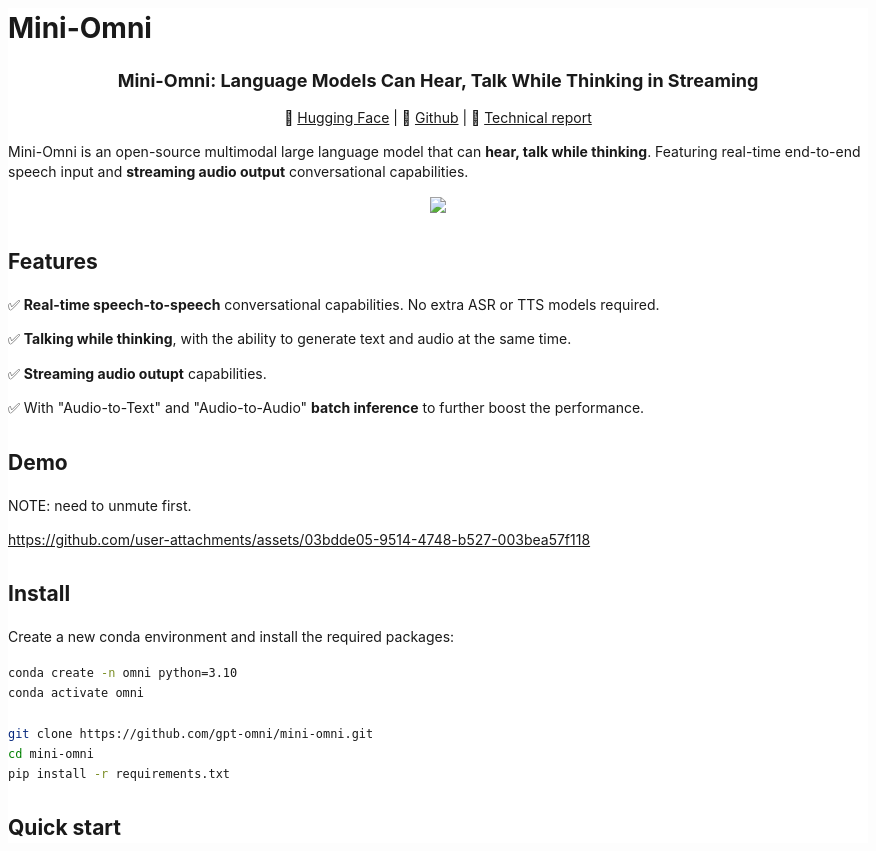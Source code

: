 
# Mini-Omni

<p align="center"><strong style="font-size: 18px;">
Mini-Omni: Language Models Can Hear, Talk While Thinking in Streaming
</strong>
</p>

<p align="center">
🤗 <a href="https://huggingface.co/gpt-omni/mini-omni">Hugging Face</a>   | 📖 <a href="https://github.com/gpt-omni/mini-omni">Github</a> 
|     📑 <a href="https://arxiv.org/abs/2408.16725">Technical report</a>
</p>

Mini-Omni is an open-source multimodal large language model that can **hear, talk while thinking**. Featuring real-time end-to-end speech input and **streaming audio output** conversational capabilities.

<p align="center">
    <img src="data/figures/frameworkv3.jpg" width="100%"/>
</p>


## Features

✅ **Real-time speech-to-speech** conversational capabilities. No extra ASR or TTS models required.

✅ **Talking while thinking**, with the ability to generate text and audio at the same time.

✅ **Streaming audio outupt** capabilities.

✅ With "Audio-to-Text" and "Audio-to-Audio" **batch inference** to further boost the performance.

## Demo

NOTE: need to unmute first.

https://github.com/user-attachments/assets/03bdde05-9514-4748-b527-003bea57f118


## Install

Create a new conda environment and install the required packages:

```sh
conda create -n omni python=3.10
conda activate omni

git clone https://github.com/gpt-omni/mini-omni.git
cd mini-omni
pip install -r requirements.txt
```

## Quick start
